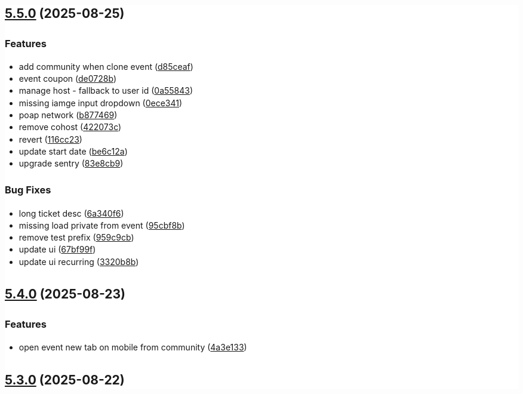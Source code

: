 ## [5.5.0](https://github.com/lemonadesocial/web-new/compare/v5.4.0...v5.5.0) (2025-08-25)


### Features

* add community when clone event ([d85ceaf](https://github.com/lemonadesocial/web-new/commit/d85ceafe89f8e53c321f840294e68b1b003ede16))
* event coupon ([de0728b](https://github.com/lemonadesocial/web-new/commit/de0728bcc1919679e339bebd1c346a28b475fdfc))
* manage host - fallback to user id ([0a55843](https://github.com/lemonadesocial/web-new/commit/0a5584368ecede89b671eef703e1f5910ae12bd0))
* missing iamge input dropdown ([0ece341](https://github.com/lemonadesocial/web-new/commit/0ece3412881896b1fc07b7a552abf72ef3160b8e))
* poap network ([b877469](https://github.com/lemonadesocial/web-new/commit/b877469dc02b482c7de593b1de93edcd8729b4e8))
* remove cohost ([422073c](https://github.com/lemonadesocial/web-new/commit/422073c1c1dd916973f35ce00bab31dc82b0d6dc))
* revert ([116cc23](https://github.com/lemonadesocial/web-new/commit/116cc2331a5763a5482e22e9039945e736ad1815))
* update start date ([be6c12a](https://github.com/lemonadesocial/web-new/commit/be6c12a0be476c1759b3e832d910c22d327a2898))
* upgrade sentry ([83e8cb9](https://github.com/lemonadesocial/web-new/commit/83e8cb9b364aa1b3e369731fa5500ec5cbbb000b))


### Bug Fixes

* long ticket desc ([6a340f6](https://github.com/lemonadesocial/web-new/commit/6a340f6130ebb739cdc993dd1a8dc89410580b99))
* missing load private from event ([95cbf8b](https://github.com/lemonadesocial/web-new/commit/95cbf8b928fc7ed9e0b4b81154950e250983936f))
* remove test prefix ([959c9cb](https://github.com/lemonadesocial/web-new/commit/959c9cb5609628a19f49e73157c090fb81b38785))
* update ui ([67bf99f](https://github.com/lemonadesocial/web-new/commit/67bf99ffa353860985b928f6d6e6cfaa2e346e15))
* update ui recurring ([3320b8b](https://github.com/lemonadesocial/web-new/commit/3320b8b6981b82b7f9282ee2aa547c7e11ad806d))

## [5.4.0](https://github.com/lemonadesocial/web-new/compare/v5.3.0...v5.4.0) (2025-08-23)


### Features

* open event new tab on mobile from community ([4a3e133](https://github.com/lemonadesocial/web-new/commit/4a3e1331d0f18e398b7c7dc5ef416d9a29942a3c))

## [5.3.0](https://github.com/lemonadesocial/web-new/compare/v5.2.4...v5.3.0) (2025-08-22)
